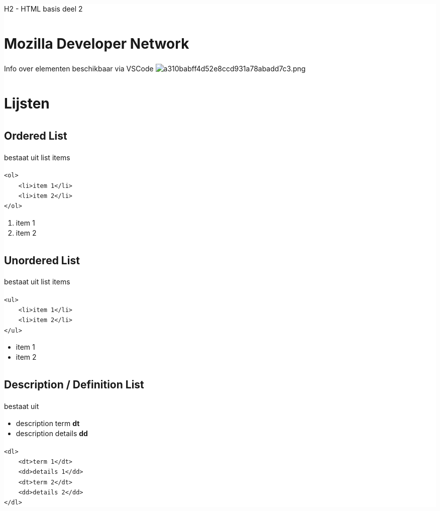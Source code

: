 H2 - HTML basis deel 2

# Mozilla Developer Network

Info over elementen beschikbaar via VSCode
![a310babff4d52e8ccd931a78abadd7c3.png](:/e191bfa685294559bf3d85eeea196919)

# Lijsten

## Ordered List

bestaat uit list items

```
<ol>
	<li>item 1</li>
	<li>item 2</li>
</ol>
```

<ol>
	<li>item 1</li>
	<li>item 2</li>
</ol>

## Unordered List

bestaat uit list items

```
<ul>
	<li>item 1</li>
	<li>item 2</li>
</ul>
```

<ul>
	<li>item 1</li>
	<li>item 2</li>
</ul>

## Description / Definition List

bestaat uit

- description term **dt**
- description details **dd**

```
<dl>
	<dt>term 1</dt>
	<dd>details 1</dd>
	<dt>term 2</dt>
	<dd>details 2</dd>
</dl>
```
